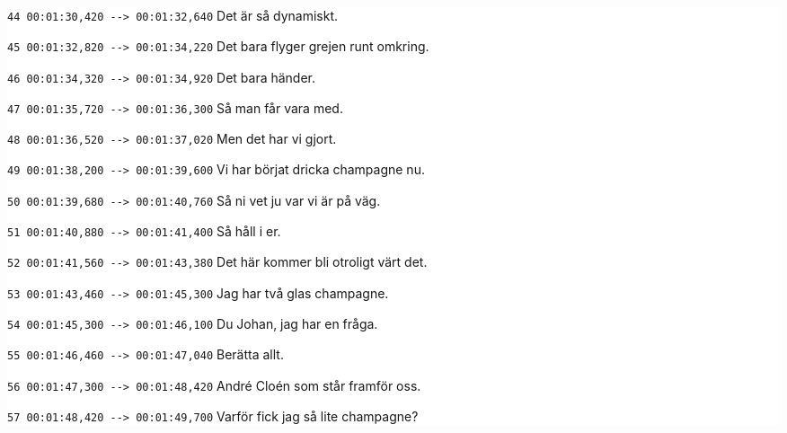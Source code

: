 

`44 00:01:30,420 --> 00:01:32,640`
Det är så dynamiskt.



`45 00:01:32,820 --> 00:01:34,220`
Det bara flyger grejen runt omkring.



`46 00:01:34,320 --> 00:01:34,920`
Det bara händer.



`47 00:01:35,720 --> 00:01:36,300`
Så man får vara med.



`48 00:01:36,520 --> 00:01:37,020`
Men det har vi gjort.



`49 00:01:38,200 --> 00:01:39,600`
Vi har börjat dricka champagne nu.



`50 00:01:39,680 --> 00:01:40,760`
Så ni vet ju var vi är på väg.



`51 00:01:40,880 --> 00:01:41,400`
Så håll i er.



`52 00:01:41,560 --> 00:01:43,380`
Det här kommer bli otroligt värt det.



`53 00:01:43,460 --> 00:01:45,300`
Jag har två glas champagne.



`54 00:01:45,300 --> 00:01:46,100`
Du Johan, jag har en fråga.



`55 00:01:46,460 --> 00:01:47,040`
Berätta allt.



`56 00:01:47,300 --> 00:01:48,420`
André Cloén som står framför oss.



`57 00:01:48,420 --> 00:01:49,700`
Varför fick jag så lite champagne?

